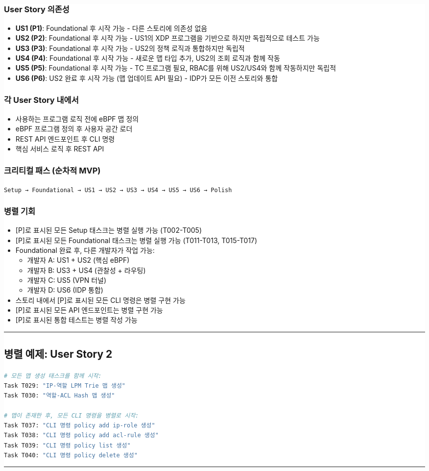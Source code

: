 ### User Story 의존성

- **US1 (P1)**: Foundational 후 시작 가능 - 다른 스토리에 의존성 없음
- **US2 (P2)**: Foundational 후 시작 가능 - US1의 XDP 프로그램을 기반으로 하지만 독립적으로 테스트 가능
- **US3 (P3)**: Foundational 후 시작 가능 - US2의 정책 로직과 통합하지만 독립적
- **US4 (P4)**: Foundational 후 시작 가능 - 새로운 맵 타입 추가, US2의 조회 로직과 함께 작동
- **US5 (P5)**: Foundational 후 시작 가능 - TC 프로그램 필요, RBAC를 위해 US2/US4와 함께 작동하지만 독립적
- **US6 (P6)**: US2 완료 후 시작 가능 (맵 업데이트 API 필요) - IDP가 모든 이전 스토리와 통합

### 각 User Story 내에서

- 사용하는 프로그램 로직 전에 eBPF 맵 정의
- eBPF 프로그램 정의 후 사용자 공간 로더
- REST API 엔드포인트 후 CLI 명령
- 핵심 서비스 로직 후 REST API

### 크리티컬 패스 (순차적 MVP)

```
Setup → Foundational → US1 → US2 → US3 → US4 → US5 → US6 → Polish
```

### 병렬 기회

- [P]로 표시된 모든 Setup 태스크는 병렬 실행 가능 (T002-T005)
- [P]로 표시된 모든 Foundational 태스크는 병렬 실행 가능 (T011-T013, T015-T017)
- Foundational 완료 후, 다른 개발자가 작업 가능:
  - 개발자 A: US1 + US2 (핵심 eBPF)
  - 개발자 B: US3 + US4 (관찰성 + 라우팅)
  - 개발자 C: US5 (VPN 터널)
  - 개발자 D: US6 (IDP 통합)
- 스토리 내에서 [P]로 표시된 모든 CLI 명령은 병렬 구현 가능
- [P]로 표시된 모든 API 엔드포인트는 병렬 구현 가능
- [P]로 표시된 통합 테스트는 병렬 작성 가능

---

## 병렬 예제: User Story 2

```bash
# 모든 맵 생성 태스크를 함께 시작:
Task T029: "IP-역할 LPM Trie 맵 생성"
Task T030: "역할-ACL Hash 맵 생성"

# 맵이 존재한 후, 모든 CLI 명령을 병렬로 시작:
Task T037: "CLI 명령 policy add ip-role 생성"
Task T038: "CLI 명령 policy add acl-rule 생성"
Task T039: "CLI 명령 policy list 생성"
Task T040: "CLI 명령 policy delete 생성"
```

---
